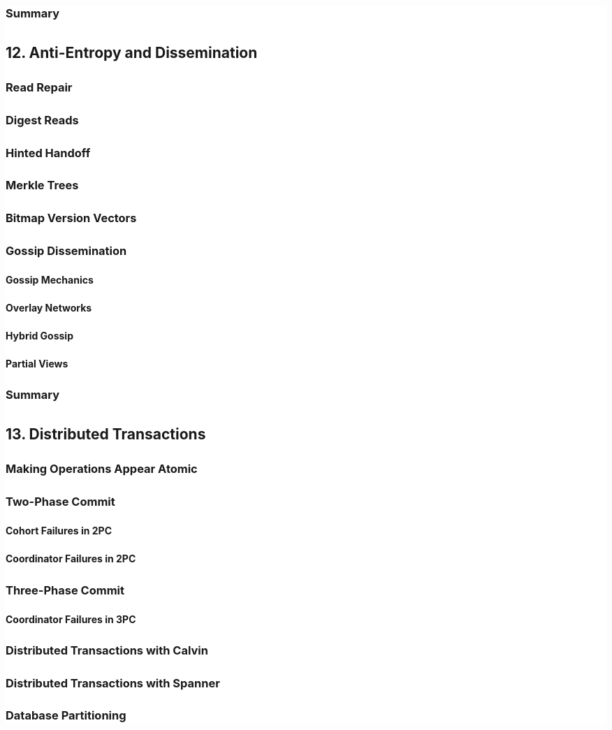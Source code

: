 ### Summary

  

## 12. Anti-Entropy and Dissemination

### Read Repair

### Digest Reads

### Hinted Handoff

### Merkle Trees

### Bitmap Version Vectors

### Gossip Dissemination

#### Gossip Mechanics

#### Overlay Networks

#### Hybrid Gossip

#### Partial Views

### Summary

  

## 13. Distributed Transactions

### Making Operations Appear Atomic

### Two-Phase Commit

#### Cohort Failures in 2PC

#### Coordinator Failures in 2PC

### Three-Phase Commit

#### Coordinator Failures in 3PC

### Distributed Transactions with Calvin

### Distributed Transactions with Spanner

### Database Partitioning
